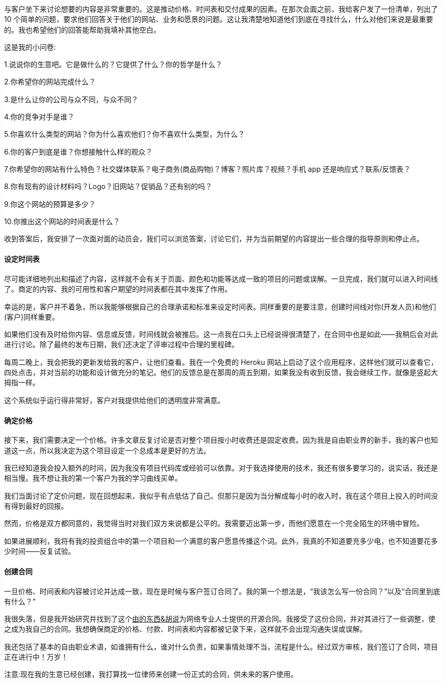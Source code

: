 与客户坐下来讨论想要的内容是非常重要的。这是推动价格、时间表和交付成果的因素。在那次会面之前，我给客户发了一份清单，列出了 10 个简单的问题，要求他们回答关于他们的网站、业务和愿景的问题。这让我清楚地知道他们到底在寻找什么，什么对他们来说是最重要的。我也希望他们的回答能帮助我填补其他空白。

这是我的小问卷:

1.说说你的生意吧。它是做什么的？它提供了什么？你的哲学是什么？

2.你希望你的网站完成什么？

3.是什么让你的公司与众不同，与众不同？

4.你的竞争对手是谁？

5.你喜欢什么类型的网站？你为什么喜欢他们？你不喜欢什么类型，为什么？

6.你的客户到底是谁？你想接触什么样的观众？

7.你希望你的网站有什么特色？社交媒体联系？电子商务(商品购物)？博客？照片库？视频？手机 app 还是响应式？联系/反馈表？

8.你有现有的设计材料吗？Logo？旧网站？促销品？还有别的吗？

9.你这个网站的预算是多少？

10.你推出这个网站的时间表是什么？

收到答案后，我安排了一次面对面的动员会，我们可以浏览答案，讨论它们，并为当前期望的内容提出一些合理的指导原则和停止点。

#### 设定时间表

尽可能详细地列出和描述了内容，这样就不会有关于页面、颜色和功能等达成一致的项目的问题或误解。一旦完成，我们就可以进入时间线了。商定的内容、我的可用性和客户期望的时间表都在其中发挥了作用。

幸运的是，客户并不着急，所以我能够根据自己的合理承诺和标准来设定时间表。同样重要的是要注意，创建时间线对你(开发人员)和他们(客户)同样重要。

如果他们没有及时给你内容、信息或反馈，时间线就会被推后。这一点我在口头上已经说得很清楚了，在合同中也是如此——我稍后会对此进行讨论。除了最终的发布日期，我们还决定了评审过程中合理的里程碑。

每周二晚上，我会把我的更新发给我的客户，让他们查看。我在一个免费的 Heroku 网站上启动了这个应用程序，这样他们就可以查看它，四处点击，并对当前的功能和设计做充分的笔记。他们的反馈总是在那周的周五到期，如果我没有收到反馈，我会继续工作，就像是竖起大拇指一样。

这个系统似乎运行得非常好，客户对我提供给他们的透明度非常满意。

#### 确定价格

接下来，我们需要决定一个价格。许多文章反复讨论是否对整个项目按小时收费还是固定收费。因为我是自由职业界的新手，我的客户也知道这一点，所以我决定为这个项目设定一个总成本是更好的方法。

我已经知道我会投入额外的时间，因为我没有项目代码库或经验可以依靠。对于我选择使用的技术，我还有很多要学习的，说实话，我还是相当慢。我不想让我的第一个客户为我的学习曲线买单。

我们当面讨论了定价问题，现在回想起来，我似乎有点低估了自己。但那只是因为当分解成每小时的收入时，我在这个项目上投入的时间没有得到最好的回报。

然而，价格是双方都同意的，我觉得当时对我们双方来说都是公平的。我需要迈出第一步，而他们愿意在一个完全陌生的环境中冒险。

如果进展顺利，我将有我的投资组合中的第一个项目和一个满意的客户愿意传播这个词。此外，我真的不知道要充多少电，也不知道要花多少时间——反复试验。

#### 创建合同

一旦价格、时间表和内容被讨论并达成一致，现在是时候与客户签订合同了。我的第一个想法是，“我该怎么写一份合同？”以及“合同里到底有什么？”

我很失落，但是我开始研究并找到了这个[由](https://gist.github.com/malarkey/4031110)[的东西&胡说](https://stuffandnonsense.co.uk/)为网络专业人士提供的开源合同。我接受了这份合同，并对其进行了一些调整，使之成为我自己的合同。我想确保商定的价格、付款、时间表和内容都被记录下来，这样就不会出现沟通失误或误解。

我还包括了基本的自由职业术语，如谁拥有什么，谁对什么负责，如果事情处理不当，流程是什么。经过双方审核，我们签订了合同，项目正在进行中！万岁！

注意:现在我的生意已经创建，我打算找一位律师来创建一份正式的合同，供未来的客户使用。
